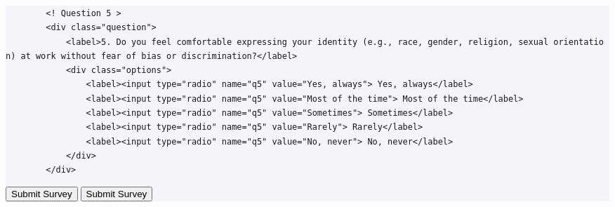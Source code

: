             <! Question 5 >
            <div class="question">
                <label>5. Do you feel comfortable expressing your identity (e.g., race, gender, religion, sexual orientation) at work without fear of bias or discrimination?</label>
                <div class="options">
                    <label><input type="radio" name="q5" value="Yes, always"> Yes, always</label>
                    <label><input type="radio" name="q5" value="Most of the time"> Most of the time</label>
                    <label><input type="radio" name="q5" value="Sometimes"> Sometimes</label>
                    <label><input type="radio" name="q5" value="Rarely"> Rarely</label>
                    <label><input type="radio" name="q5" value="No, never"> No, never</label>
                </div>
            </div>
  <button type="submit" class="submit-btn">Submit Survey</button>
        </form>
<a href="README4.html">
            <button class="start-btn">Submit Survey</button>
        </form>
    </div>

</body>
</html>
<!README4.html>
<!DOCTYPE html>
<html lang="en">
<head>
    <meta charset="UTF-8">
    <meta name="viewport" content="width=device-width, initial-scale=1.0">
    <title>DSV Power Dynamics & Workplace Equality Survey</title>
    <style>
        body {
            font-family: Arial, sans-serif;
            background-color: #f4f4f9;
            margin: 0;
            padding: 20px;
        }

        .container {
            width: 60%;
            margin: 0 auto;
            background-color: white;
            padding: 20px;
            border-radius: 8px;
            box-shadow: 0 4px 8px rgba(0, 0, 0, 0.1);
        }

        h1 {
            text-align: center;
            color: #333;
        }

        label {
            font-size: 16px;
            margin-bottom: 8px;
            display: block;
        }
